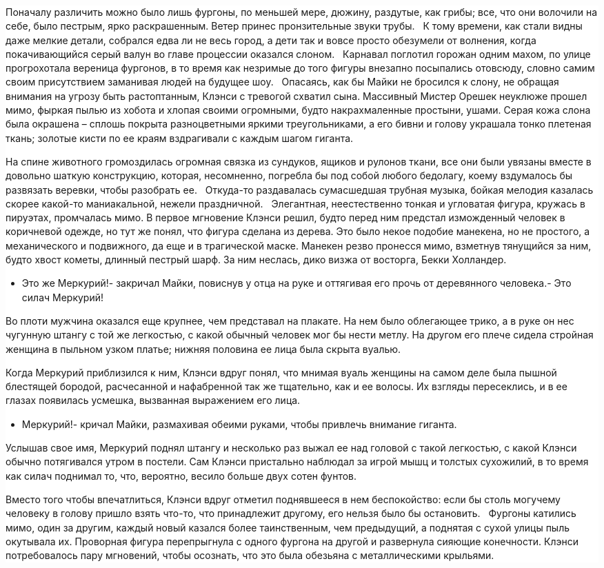 Поначалу различить можно было лишь фургоны, по меньшей мере, дюжину, раздутые, как грибы; все, что они волочили на себе, было пестрым, ярко раскрашенным. Ветер принес пронзительные звуки трубы.
 
К тому времени, как стали видны даже мелкие детали, собрался едва ли не весь город, а дети так и вовсе просто обезумели от волнения, когда покачивающийся серый валун во главе процессии оказался слоном.
 
Карнавал поглотил горожан одним махом, по улице прогрохотала вереница фургонов, в то время как незримые до того фигуры внезапно посыпались отовсюду, словно самим своим присутствием заманивая людей на будущее шоу.
 
Опасаясь, как бы Майки не бросился к слону, не обращая внимания на угрозу быть растоптанным, Клэнси с тревогой схватил сына. Массивный Мистер Орешек неуклюже прошел мимо, фыркая пылью из хобота и хлопая своими огромными, будто накрахмаленные простыни, ушами. Серая кожа слона была окрашена – сплошь покрыта разноцветными яркими треугольниками, а его бивни и голову украшала тонко плетеная ткань; золотые кисти по ее краям вздрагивали с каждым шагом гиганта.
 
На спине животного громоздилась огромная связка из сундуков, ящиков и рулонов ткани, все они были увязаны вместе в довольно шаткую конструкцию, которая, несомненно, погребла бы под собой любого бедолагу, коему вздумалось бы развязать веревки, чтобы разобрать ее. 
 
Откуда-то раздавалась сумасшедшая трубная музыка, бойкая мелодия казалась скорее какой-то маниакальной, нежели праздничной.
 
Элегантная, неестественно тонкая и угловатая фигура, кружась в пируэтах, промчалась мимо. В первое мгновение Клэнси решил, будто перед ним предстал изможденный человек в коричневой одежде, но тут же понял, что фигура сделана из дерева. Это было некое подобие манекена, но не простого, а механического и подвижного, да еще и в трагической маске. Манекен резво пронесся мимо, взметнув тянущийся за ним, будто хвост кометы, длинный пестрый шарф. За ним неслась, дико визжа от восторга, Бекки Холландер.
 
- Это же Меркурий!- закричал Майки, повиснув у отца на руке и оттягивая его прочь от  деревянного человека.- Это силач Меркурий!

Во плоти мужчина оказался еще крупнее, чем представал на плакате. На нем было облегающее трико, а в руке он нес чугунную штангу с той же легкостью, с какой обычный человек мог бы нести метлу. На другом его плече сидела стройная женщина в пыльном узком платье; нижняя половина ее лица была скрыта вуалью.

Когда Меркурий приблизился к ним, Клэнси вдруг понял, что мнимая вуаль женщины на самом деле была пышной блестящей бородой, расчесанной и нафабренной так же тщательно, как и ее волосы. Их взгляды пересеклись, и в ее глазах появилась усмешка, вызванная выражением его лица.
 
- Меркурий!- кричал Майки, размахивая обеими руками, чтобы привлечь внимание гиганта.

Услышав свое имя, Меркурий поднял штангу и несколько раз выжал ее над головой с такой легкостью, с какой Клэнси обычно потягивался утром в постели. Сам Клэнси пристально наблюдал за игрой мышц и толстых сухожилий, в то время как силач поднимал то, что, вероятно, весило больше двух сотен фунтов.

Вместо того чтобы впечатлиться, Клэнси вдруг отметил поднявшееся в нем беспокойство: если бы столь могучему человеку в голову пришло взять что-то, что принадлежит другому, его нельзя было бы остановить.
 
Фургоны катились мимо, один за другим, каждый новый казался более таинственным, чем предыдущий, а поднятая с сухой улицы пыль окутывала их. Проворная фигура перепрыгнула с одного фургона на другой и развернула сияющие конечности. Клэнси потребовалось пару мгновений, чтобы осознать, что это была обезьяна с металлическими крыльями.
 